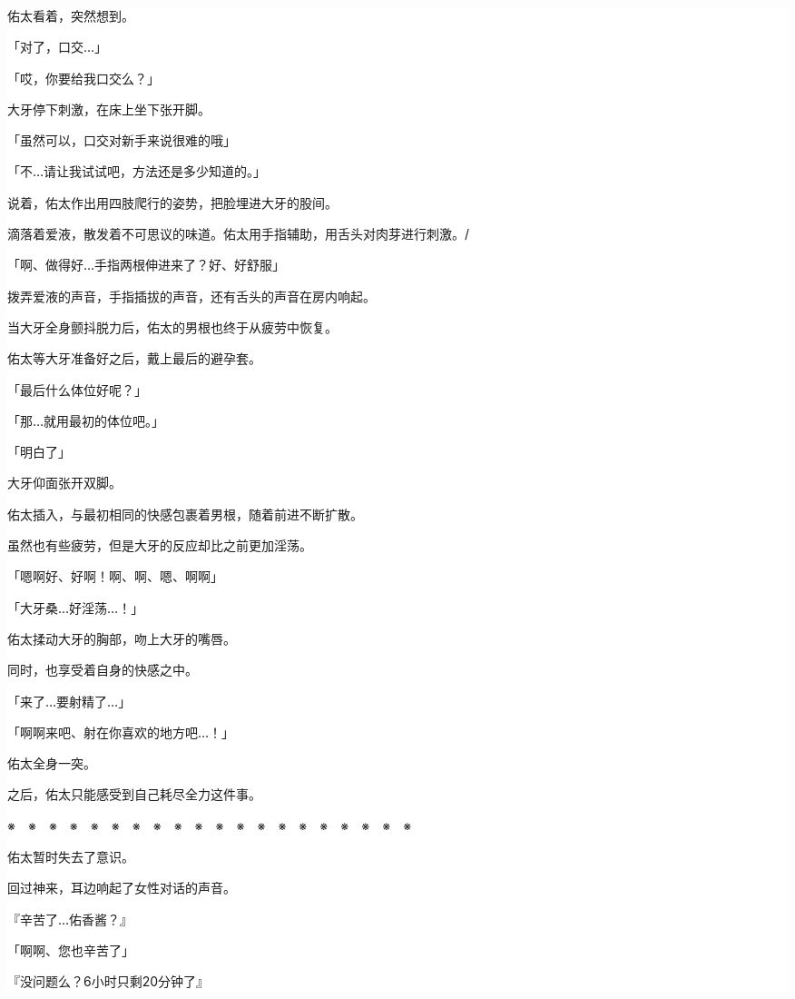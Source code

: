 佑太看着，突然想到。

「对了，口交…」

「哎，你要给我口交么？」

大牙停下刺激，在床上坐下张开脚。

「虽然可以，口交对新手来说很难的哦」

「不…请让我试试吧，方法还是多少知道的。」

说着，佑太作出用四肢爬行的姿势，把脸埋进大牙的股间。

滴落着爱液，散发着不可思议的味道。佑太用手指辅助，用舌头对肉芽进行刺激。/

「啊、做得好…手指两根伸进来了？好、好舒服」

拨弄爱液的声音，手指插拔的声音，还有舌头的声音在房内响起。

当大牙全身颤抖脱力后，佑太的男根也终于从疲劳中恢复。

佑太等大牙准备好之后，戴上最后的避孕套。

「最后什么体位好呢？」

「那…就用最初的体位吧。」

「明白了」

大牙仰面张开双脚。

佑太插入，与最初相同的快感包裹着男根，随着前进不断扩散。

虽然也有些疲劳，但是大牙的反应却比之前更加淫荡。

「嗯啊好、好啊！啊、啊、嗯、啊啊」

「大牙桑…好淫荡…！」

佑太揉动大牙的胸部，吻上大牙的嘴唇。

同时，也享受着自身的快感之中。

「来了…要射精了…」

「啊啊来吧、射在你喜欢的地方吧…！」

佑太全身一突。

之后，佑太只能感受到自己耗尽全力这件事。



※　※　※　※　※　※　※　※　※　※　※　※　※　※　※　※　※　※　※　※

佑太暂时失去了意识。

回过神来，耳边响起了女性对话的声音。

『辛苦了…佑香酱？』

「啊啊、您也辛苦了」

『没问题么？6小时只剩20分钟了』
